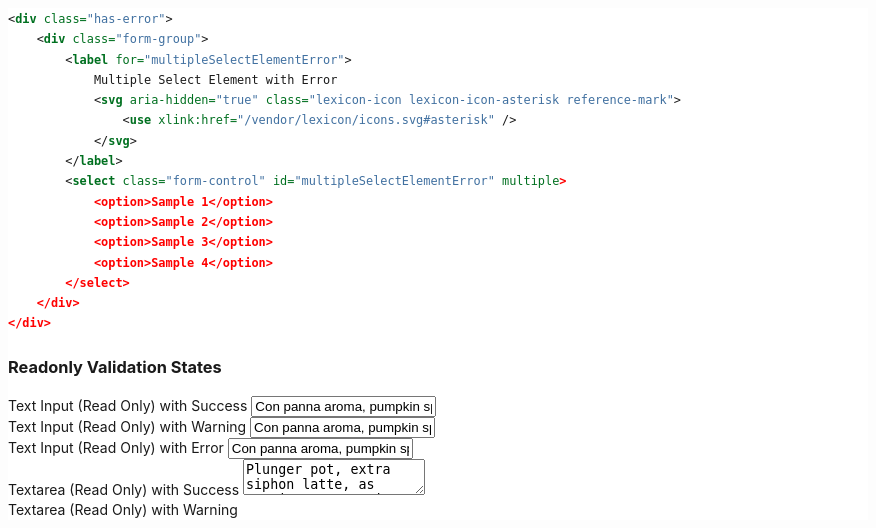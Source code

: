 ```xml
<div class="has-error">
	<div class="form-group">
		<label for="multipleSelectElementError">
			Multiple Select Element with Error
			<svg aria-hidden="true" class="lexicon-icon lexicon-icon-asterisk reference-mark">
				<use xlink:href="/vendor/lexicon/icons.svg#asterisk" />
			</svg>
		</label>
		<select class="form-control" id="multipleSelectElementError" multiple>
			<option>Sample 1</option>
			<option>Sample 2</option>
			<option>Sample 3</option>
			<option>Sample 4</option>
		</select>
	</div>
</div>
```

</article>


<article id="readonly-validation-states">

### Readonly Validation States

<div class="clay-site-form-container">
	<div class="has-success">
		<div class="form-group">
			<label for="readonlySuccess">Text Input (Read Only) with Success</label>
			<input class="form-control" id="readonlySuccess" placeholder="Placeholder" readonly type="text" value="Con panna aroma, pumpkin spice to go, wings, aromatic single shot, aged single shot to go extraction java.">
		</div>
	</div>
	<div class="has-warning">
		<div class="form-group">
			<label for="readonlyWarning">Text Input (Read Only) with Warning</label>
			<input class="form-control" id="readonlyWarning" placeholder="Placeholder" readonly type="text" value="Con panna aroma, pumpkin spice to go, wings, aromatic single shot, aged single shot to go extraction java.">
		</div>
	</div>
	<div class="has-error">
		<div class="form-group">
			<label for="readonlyError">Text Input (Read Only) with Error</label>
			<input class="form-control" id="readonlyError" placeholder="Placeholder" readonly type="text" value="Con panna aroma, pumpkin spice to go, wings, aromatic single shot, aged single shot to go extraction java.">
		</div>
	</div>
	<div class="has-success">
		<div class="form-group">
			<label for="readonlyTextareaSuccess">Textarea (Read Only) with Success</label>
			<textarea class="form-control" id="readonlyTextareaSuccess" placeholder="Placeholder" readonly>Plunger pot, extra siphon latte, as americano aromatic roast cultivar cup cup frappuccino. To go, strong, half and half foam single origin, cultivar affogato black grounds shop ut plunger pot. Con panna aroma, pumpkin spice to go, wings, aromatic single shot, aged single shot to go extraction java. Percolator americano at cultivar grinder est java percolator plunger pot shop con panna.</textarea>
		</div>
	</div>
	<div class="has-warning">
		<div class="form-group">
			<label for="readonlyTextareaWarning">Textarea (Read Only) with Warning</label>